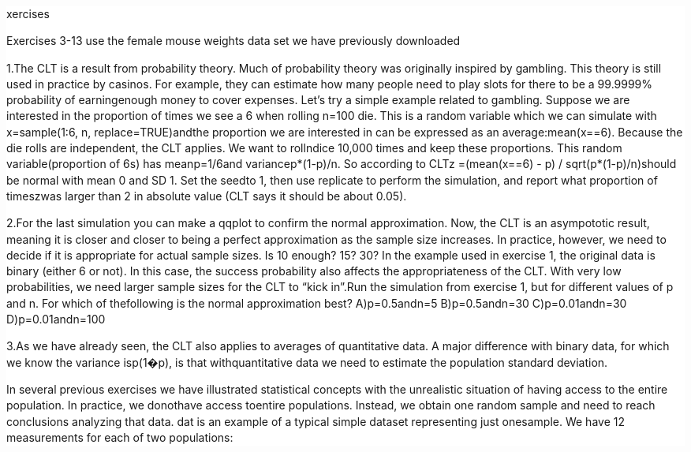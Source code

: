 xercises

Exercises 3-13 use the female mouse weights data set we have previously downloaded

1.The CLT is a result from probability theory. Much of probability theory was originally inspired by gambling. 
This theory is still used in practice by casinos. For example, they can estimate how many people need to play
slots for there to be a 99.9999% probability of earningenough money to cover expenses. Let’s try a simple 
example related to gambling. Suppose we are interested in the proportion of times we see a 6 when rolling n=100 die. 
This is a random variable which we can simulate with x=sample(1:6, n, replace=TRUE)andthe proportion we are interested 
in can be expressed as an average:mean(x==6). Because the die rolls are independent, the CLT applies.
We want to rollndice 10,000 times and keep these proportions. This random variable(proportion of 6s) has 
meanp=1/6and variancep*(1-p)/n. So according to CLTz  =(mean(x==6) - p) / sqrt(p*(1-p)/n)should be normal with 
mean 0 and SD 1. Set the seedto 1, then use replicate to perform the simulation, and report what proportion of
timeszwas larger than 2 in absolute value (CLT says it should be about 0.05).

2.For the last simulation you can  make a qqplot to confirm the normal approximation. Now, the CLT is an asympototic
result, meaning it is closer and closer to being a perfect approximation as the sample size increases. In practice, 
however, we need to decide if it is appropriate for actual sample sizes. Is 10 enough? 15? 30?
In the example used in exercise 1, the original data is binary (either 6 or not). In this case, the
success probability also affects the appropriateness of the CLT. With very low probabilities, we need larger
sample sizes for the CLT to “kick in”.Run the simulation from exercise 1, but for different values of p and n. 
For which of thefollowing is the normal approximation best?
A)p=0.5andn=5
B)p=0.5andn=30
C)p=0.01andn=30
D)p=0.01andn=100

3.As we have already seen, the CLT also applies to averages of quantitative data. A major difference with 
binary data, for which we know the variance isp(1�p), is that withquantitative data we need to estimate the 
population standard deviation.

In several previous exercises we have illustrated statistical concepts with the unrealistic situation of having 
access to the entire population. In practice, we donothave access toentire populations. Instead, we obtain one 
random sample and need to reach conclusions analyzing that data. dat is an example of a typical simple dataset 
representing just onesample. We have 12 measurements for each of two populations:
